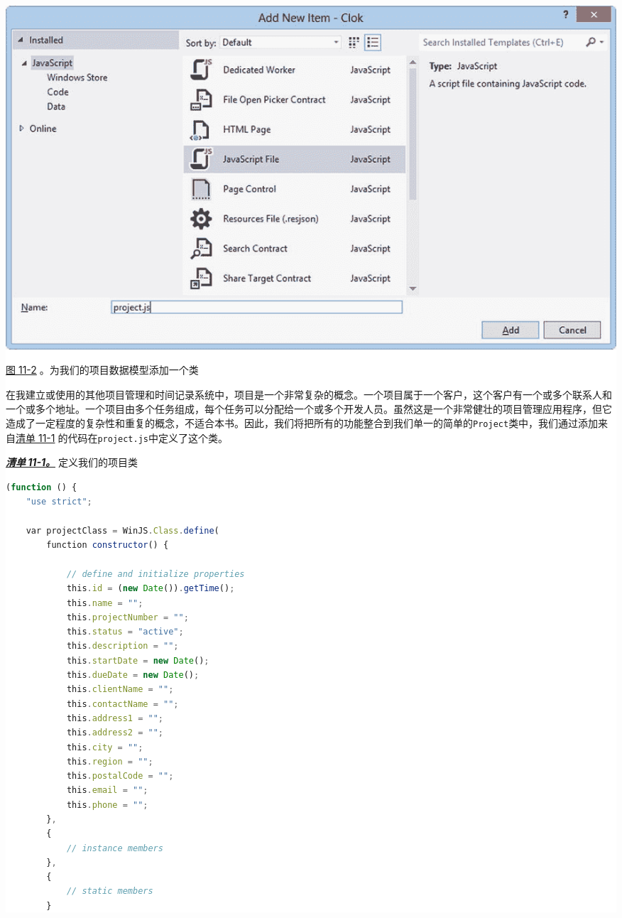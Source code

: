 ![9781430257790_Fig11-02.jpg](img/9781430257790_Fig11-02.jpg)

[图 11-2](#_Fig2) 。为我们的项目数据模型添加一个类

在我建立或使用的其他项目管理和时间记录系统中，项目是一个非常复杂的概念。一个项目属于一个客户，这个客户有一个或多个联系人和一个或多个地址。一个项目由多个任务组成，每个任务可以分配给一个或多个开发人员。虽然这是一个非常健壮的项目管理应用程序，但它造成了一定程度的复杂性和重复的概念，不适合本书。因此，我们将把所有的功能整合到我们单一的简单的`Project`类中，我们通过添加来自[清单 11-1](#list1) 的代码在`project.js`中定义了这个类。

[***清单 11-1。***](#_list1) 定义我们的项目类

```js
(function () {
    "use strict";

    var projectClass = WinJS.Class.define(
        function constructor() {

            // define and initialize properties
            this.id = (new Date()).getTime();
            this.name = "";
            this.projectNumber = "";
            this.status = "active";
            this.description = "";
            this.startDate = new Date();
            this.dueDate = new Date();
            this.clientName = "";
            this.contactName = "";
            this.address1 = "";
            this.address2 = "";
            this.city = "";
            this.region = "";
            this.postalCode = "";
            this.email = "";
            this.phone = "";
        },
        {
            // instance members
        },
        {
            // static members
        }
```